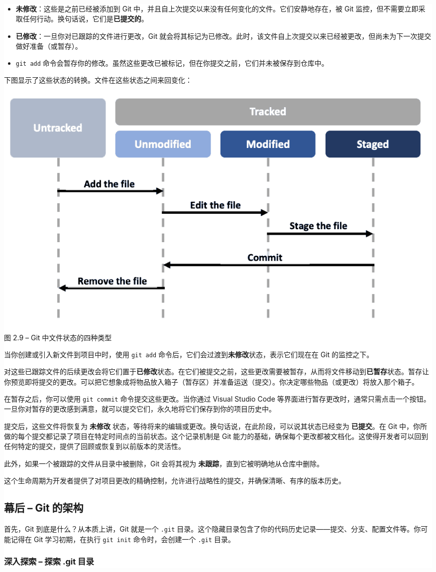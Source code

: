 +   **未修改**：这些是之前已经被添加到 Git 中，并且自上次提交以来没有任何变化的文件。它们安静地存在，被 Git 监控，但不需要立即采取任何行动。换句话说，它们是**已提交的**。

+   **已修改**：一旦你对已跟踪的文件进行更改，Git 就会将其标记为已修改。此时，该文件自上次提交以来已经被更改，但尚未为下一次提交做好准备（或暂存）。

+   `git add` 命令会暂存你的修改。虽然这些更改已被标记，但在你提交之前，它们并未被保存到仓库中。

下图显示了这些状态的转换。文件在这些状态之间来回变化：

![图 2.9 – Git 中文件状态的四种类型](img/B21203_02_09.jpg)

图 2.9 – Git 中文件状态的四种类型

当你创建或引入新文件到项目中时，使用 `git add` 命令后，它们会过渡到**未修改**状态，表示它们现在在 Git 的监控之下。

对这些已跟踪文件的后续更改会将它们置于**已修改**状态。在它们被提交之前，这些更改需要被暂存，从而将文件移动到**已暂存**状态。暂存让你预览即将提交的更改。可以把它想象成将物品放入箱子（暂存区）并准备运送（提交）。你决定哪些物品（或更改）将放入那个箱子。

在暂存之后，你可以使用 `git commit` 命令提交这些更改。当你通过 Visual Studio Code 等界面进行暂存更改时，通常只需点击一个按钮。一旦你对暂存的更改感到满意，就可以提交它们，永久地将它们保存到你的项目历史中。

提交后，这些文件将恢复为 **未修改** 状态，等待将来的编辑或更改。换句话说，在此阶段，可以说其状态已经变为 **已提交**。在 Git 中，你所做的每个提交都记录了项目在特定时间点的当前状态。这个记录机制是 Git 能力的基础，确保每个更改都被文档化。这使得开发者可以回到任何特定的提交，提供了回顾或恢复到以前版本的灵活性。

此外，如果一个被跟踪的文件从目录中被删除，Git 会将其视为 **未跟踪**，直到它被明确地从仓库中删除。

这个生命周期为开发者提供了对项目更改的精确控制，允许进行战略性的提交，并确保清晰、有序的版本历史。

## 幕后 – Git 的架构

首先，Git 到底是什么？从本质上讲，Git 就是一个 `.git` 目录。这个隐藏目录包含了你的代码历史记录——提交、分支、配置文件等。你可能记得在 Git 学习初期，在执行 `git init` 命令时，会创建一个 `.git` 目录。

### 深入探索 – 探索 .git 目录
